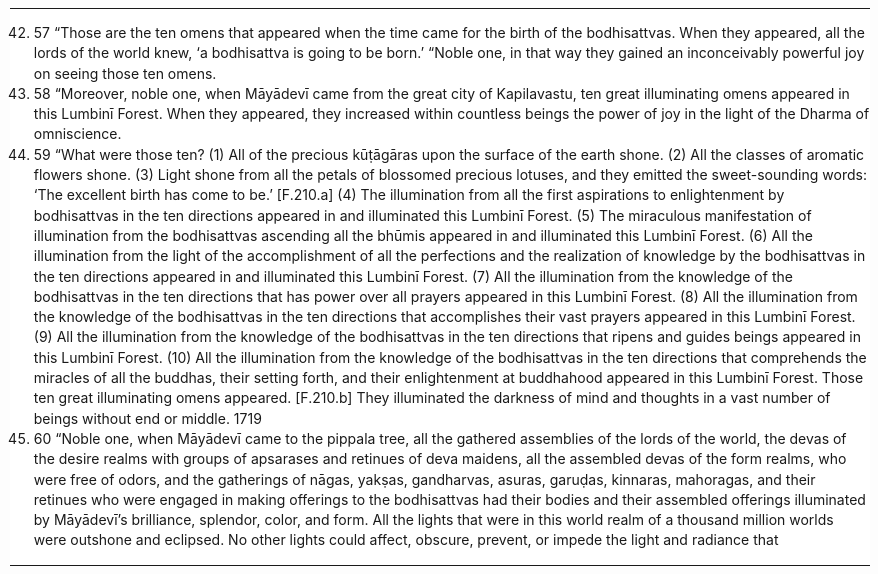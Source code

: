 
---

42. 57
“Those are the ten omens that appeared when the time came for the birth
of the bodhisattvas. When they appeared, all the lords of the world knew, ‘a
bodhisattva is going to be born.’
“Noble one, in that way they gained an inconceivably powerful joy on
seeing those ten omens.
42. 58
“Moreover, noble one, when Māyādevī came from the great city of
Kapilavastu, ten great illuminating omens appeared in this Lumbinī Forest.
When they appeared, they increased within countless beings the power of
joy in the light of the Dharma of omniscience.
42. 59
“What were those ten? (1) All of the precious kūṭāgāras upon the surface
of the earth shone. (2) All the classes of aromatic flowers shone.
 (3) Light
shone from all the petals of blossomed precious lotuses, and they emitted the
sweet-sounding words: ‘The excellent birth has come to be.’ [F.210.a] (4) The
illumination from all the first aspirations to enlightenment by bodhisattvas in
the ten directions appeared in and illuminated this Lumbinī Forest. (5) The
miraculous manifestation of illumination from the bodhisattvas ascending all
the bhūmis appeared in and illuminated this Lumbinī Forest. (6) All the
illumination from the light of the accomplishment of all the perfections and
the realization of knowledge by the bodhisattvas in the ten directions
appeared in and illuminated this Lumbinī Forest. (7) All the illumination
from the knowledge of the bodhisattvas in the ten directions that has power
over all prayers appeared in this Lumbinī Forest. (8) All the illumination from
the knowledge of the bodhisattvas in the ten directions that accomplishes
their vast prayers appeared in this Lumbinī Forest. (9) All the illumination
from the knowledge of the bodhisattvas in the ten directions that ripens and
guides beings appeared in this Lumbinī Forest. (10) All the illumination from
the knowledge of the bodhisattvas in the ten directions that comprehends
the miracles of all the buddhas, their setting forth, and their enlightenment at
buddhahood appeared in this Lumbinī Forest. Those ten great illuminating
omens appeared. [F.210.b] They illuminated the darkness of mind and
thoughts in a vast number of beings without end or middle.
1719
42. 60
“Noble one, when Māyādevī came to the pippala tree, all the gathered
assemblies of the lords of the world, the devas of the desire realms with
groups of apsarases and retinues of deva maidens, all the assembled devas
of the form realms, who were free of odors, and the gatherings of nāgas,
yakṣas, gandharvas, asuras, garuḍas, kinnaras, mahoragas, and their
retinues who were engaged in making offerings to the bodhisattvas had
their bodies and their assembled offerings illuminated by Māyādevī’s
brilliance, splendor, color, and form. All the lights that were in this world
realm of a thousand million worlds were outshone and eclipsed. No other
lights could affect, obscure, prevent, or impede the light and radiance that


---
